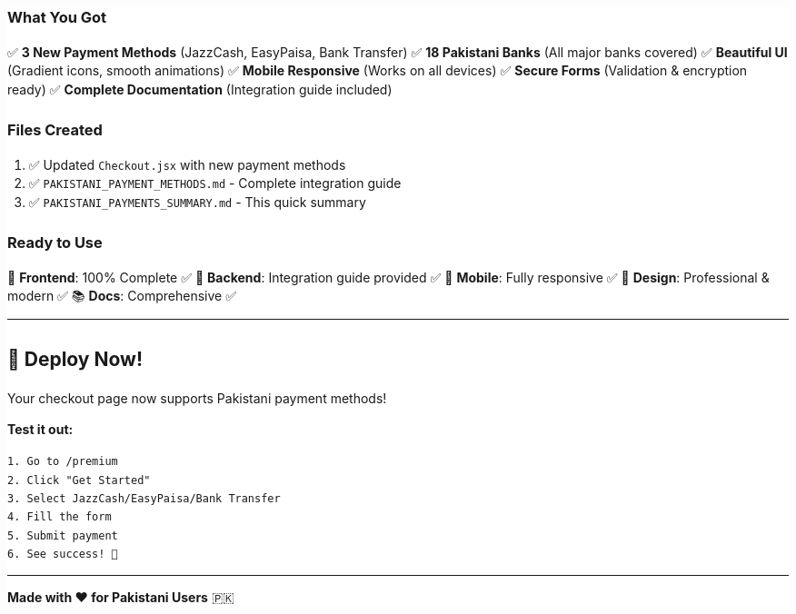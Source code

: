 ### What You Got
✅ **3 New Payment Methods** (JazzCash, EasyPaisa, Bank Transfer)
✅ **18 Pakistani Banks** (All major banks covered)
✅ **Beautiful UI** (Gradient icons, smooth animations)
✅ **Mobile Responsive** (Works on all devices)
✅ **Secure Forms** (Validation & encryption ready)
✅ **Complete Documentation** (Integration guide included)

### Files Created
1. ✅ Updated `Checkout.jsx` with new payment methods
2. ✅ `PAKISTANI_PAYMENT_METHODS.md` - Complete integration guide
3. ✅ `PAKISTANI_PAYMENTS_SUMMARY.md` - This quick summary

### Ready to Use
🎯 **Frontend**: 100% Complete ✅
🔧 **Backend**: Integration guide provided ✅
📱 **Mobile**: Fully responsive ✅
🎨 **Design**: Professional & modern ✅
📚 **Docs**: Comprehensive ✅

---

## 🚀 Deploy Now!

Your checkout page now supports Pakistani payment methods! 

**Test it out:**
```
1. Go to /premium
2. Click "Get Started"
3. Select JazzCash/EasyPaisa/Bank Transfer
4. Fill the form
5. Submit payment
6. See success! 🎉
```

---

**Made with ❤️ for Pakistani Users** 🇵🇰